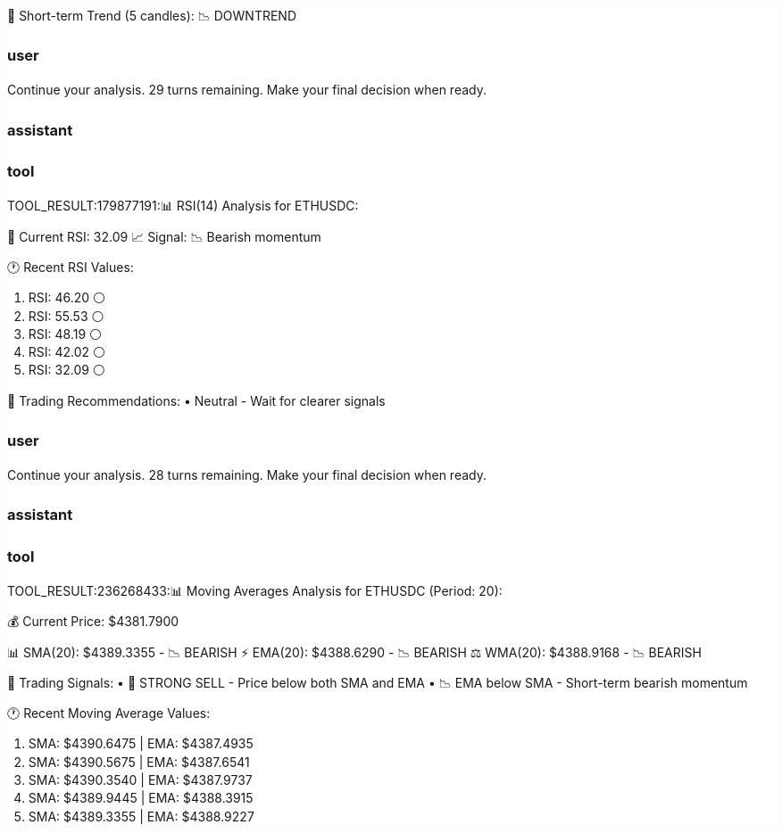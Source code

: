 🎯 Short-term Trend (5 candles): 📉 DOWNTREND


### user

Continue your analysis. 29 turns remaining. Make your final decision when ready.

### assistant



### tool

TOOL_RESULT:179877191:📊 RSI(14) Analysis for ETHUSDC:

🔢 Current RSI: 32.09
📈 Signal: 📉 Bearish momentum

🕐 Recent RSI Values:
  1. RSI: 46.20 ⚪
  2. RSI: 55.53 ⚪
  3. RSI: 48.19 ⚪
  4. RSI: 42.02 ⚪
  5. RSI: 32.09 ⚪

🎯 Trading Recommendations:
  • Neutral - Wait for clearer signals


### user

Continue your analysis. 28 turns remaining. Make your final decision when ready.

### assistant



### tool

TOOL_RESULT:236268433:📊 Moving Averages Analysis for ETHUSDC (Period: 20):

💰 Current Price: $4381.7900

📊 SMA(20): $4389.3355 - 📉 BEARISH
⚡ EMA(20): $4388.6290 - 📉 BEARISH
⚖️ WMA(20): $4388.9168 - 📉 BEARISH

🎯 Trading Signals:
  • 🔴 STRONG SELL - Price below both SMA and EMA
  • 📉 EMA below SMA - Short-term bearish momentum

🕐 Recent Moving Average Values:
  1. SMA: $4390.6475 | EMA: $4387.4935
  2. SMA: $4390.5675 | EMA: $4387.6541
  3. SMA: $4390.3540 | EMA: $4387.9737
  4. SMA: $4389.9445 | EMA: $4388.3915
  5. SMA: $4389.3355 | EMA: $4388.9227
